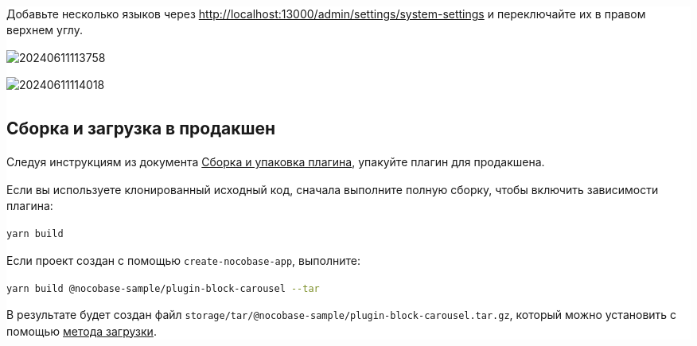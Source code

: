 Добавьте несколько языков через [http://localhost:13000/admin/settings/system-settings](http://localhost:13000/admin/settings/system-settings) и переключайте их в правом верхнем углу.

![20240611113758](https://static-docs.nocobase.com/20240611113758.png)

![20240611114018](https://static-docs.nocobase.com/20240611114018.png)

## Сборка и загрузка в продакшен

Следуя инструкциям из документа [Сборка и упаковка плагина](/development/your-fisrt-plugin#构建并打包插件), упакуйте плагин для продакшена.

Если вы используете клонированный исходный код, сначала выполните полную сборку, чтобы включить зависимости плагина:

```bash
yarn build
```

Если проект создан с помощью `create-nocobase-app`, выполните:

```bash
yarn build @nocobase-sample/plugin-block-carousel --tar
```

В результате будет создан файл `storage/tar/@nocobase-sample/plugin-block-carousel.tar.gz`, который можно установить с помощью [метода загрузки](/welcome/getting-started/plugin).
